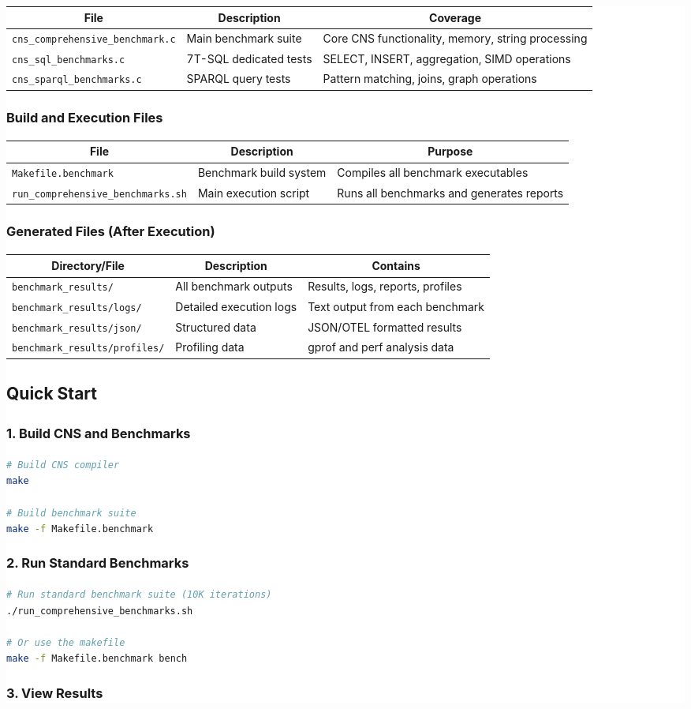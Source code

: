 | File | Description | Coverage |
|------|-------------|----------|
| `cns_comprehensive_benchmark.c` | Main benchmark suite | Core CNS functionality, memory, string processing |
| `cns_sql_benchmarks.c` | 7T-SQL dedicated tests | SELECT, INSERT, aggregation, SIMD operations |
| `cns_sparql_benchmarks.c` | SPARQL query tests | Pattern matching, joins, graph operations |

### Build and Execution Files

| File | Description | Purpose |
|------|-------------|---------|
| `Makefile.benchmark` | Benchmark build system | Compiles all benchmark executables |
| `run_comprehensive_benchmarks.sh` | Main execution script | Runs all benchmarks and generates reports |

### Generated Files (After Execution)

| Directory/File | Description | Contains |
|----------------|-------------|----------|
| `benchmark_results/` | All benchmark outputs | Results, logs, reports, profiles |
| `benchmark_results/logs/` | Detailed execution logs | Text output from each benchmark |
| `benchmark_results/json/` | Structured data | JSON/OTEL formatted results |
| `benchmark_results/profiles/` | Profiling data | gprof and perf analysis data |

## Quick Start

### 1. Build CNS and Benchmarks

```bash
# Build CNS compiler
make

# Build benchmark suite
make -f Makefile.benchmark
```

### 2. Run Standard Benchmarks

```bash
# Run standard benchmark suite (10K iterations)
./run_comprehensive_benchmarks.sh

# Or use the makefile
make -f Makefile.benchmark bench
```

### 3. View Results
